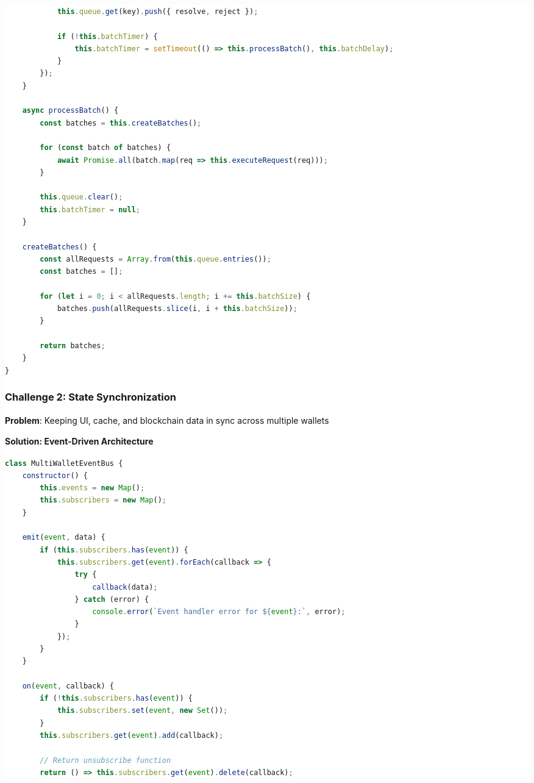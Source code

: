 ```javascript
            this.queue.get(key).push({ resolve, reject });
            
            if (!this.batchTimer) {
                this.batchTimer = setTimeout(() => this.processBatch(), this.batchDelay);
            }
        });
    }
    
    async processBatch() {
        const batches = this.createBatches();
        
        for (const batch of batches) {
            await Promise.all(batch.map(req => this.executeRequest(req)));
        }
        
        this.queue.clear();
        this.batchTimer = null;
    }
    
    createBatches() {
        const allRequests = Array.from(this.queue.entries());
        const batches = [];
        
        for (let i = 0; i < allRequests.length; i += this.batchSize) {
            batches.push(allRequests.slice(i, i + this.batchSize));
        }
        
        return batches;
    }
}
```

### Challenge 2: State Synchronization
**Problem**: Keeping UI, cache, and blockchain data in sync across multiple wallets

**Solution: Event-Driven Architecture**
```javascript
class MultiWalletEventBus {
    constructor() {
        this.events = new Map();
        this.subscribers = new Map();
    }
    
    emit(event, data) {
        if (this.subscribers.has(event)) {
            this.subscribers.get(event).forEach(callback => {
                try {
                    callback(data);
                } catch (error) {
                    console.error(`Event handler error for ${event}:`, error);
                }
            });
        }
    }
    
    on(event, callback) {
        if (!this.subscribers.has(event)) {
            this.subscribers.set(event, new Set());
        }
        this.subscribers.get(event).add(callback);
        
        // Return unsubscribe function
        return () => this.subscribers.get(event).delete(callback);
```